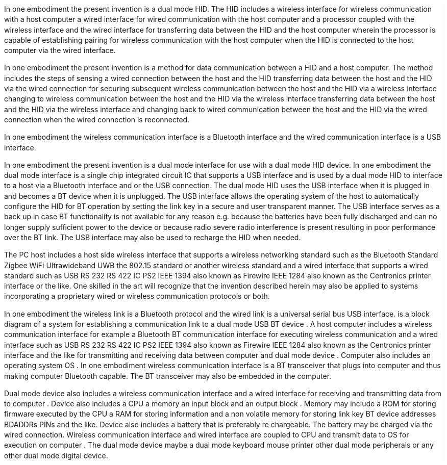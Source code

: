 In one embodiment the present invention is a dual mode HID. The HID includes a wireless interface for wireless communication with a host computer a wired interface for wired communication with the host computer and a processor coupled with the wireless interface and the wired interface for transferring data between the HID and the host computer wherein the processor is capable of establishing pairing for wireless communication with the host computer when the HID is connected to the host computer via the wired interface.

In one embodiment the present invention is a method for data communication between a HID and a host computer. The method includes the steps of sensing a wired connection between the host and the HID transferring data between the host and the HID via the wired connection for securing subsequent wireless communication between the host and the HID via a wireless interface changing to wireless communication between the host and the HID via the wireless interface transferring data between the host and the HID via the wireless interface and changing back to wired communication between the host and the HID via the wired connection when the wired connection is reconnected.

In one embodiment the wireless communication interface is a Bluetooth interface and the wired communication interface is a USB interface.

In one embodiment the present invention is a dual mode interface for use with a dual mode HID device. In one embodiment the dual mode interface is a single chip integrated circuit IC that supports a USB interface and is used by a dual mode HID to interface to a host via a Bluetooth interface and or the USB connection. The dual mode HID uses the USB interface when it is plugged in and becomes a BT device when it is unplugged. The USB interface allows the operating system of the host to automatically configure the HID for BT operation by setting the link key in a secure and user transparent manner. The USB interface serves as a back up in case BT functionality is not available for any reason e.g. because the batteries have been fully discharged and can no longer supply sufficient power to the device or because radio severe radio interference is present resulting in poor performance over the BT link. The USB interface may also be used to recharge the HID when needed.

The PC host includes a host side wireless interface that supports a wireless networking standard such as the Bluetooth Standard Zigbee WiFi Ultrawideband UWB the 802.15 standard or another wireless standard and a wired interface that supports a wired standard such as USB RS 232 RS 422 IC PS2 IEEE 1394 also known as Firewire IEEE 1284 also known as the Centronics printer interface or the like. One skilled in the art will recognize that the invention described herein may also be applied to systems incorporating a proprietary wired or wireless communication protocols or both.

In one embodiment the wireless link is a Bluetooth protocol and the wired link is a universal serial bus USB interface. is a block diagram of a system for establishing a communication link to a dual mode USB BT device . A host computer includes a wireless communication interface for example a Bluetooth BT communication interface for executing wireless communication and a wired interface such as USB RS 232 RS 422 IC PS2 IEEE 1394 also known as Firewire IEEE 1284 also known as the Centronics printer interface and the like for transmitting and receiving data between computer and dual mode device . Computer also includes an operating system OS . In one embodiment wireless communication interface is a BT transceiver that plugs into computer and thus making computer Bluetooth capable. The BT transceiver may also be embedded in the computer.

Dual mode device also includes a wireless communication interface and a wired interface for receiving and transmitting data from to computer . Device also includes a CPU a memory an input block and an output block . Memory may include a ROM for storing firmware executed by the CPU a RAM for storing information and a non volatile memory for storing link key BT device addresses BDADDRs PINs and the like. Device also includes a battery that is preferably re chargeable. The battery may be charged via the wired connection. Wireless communication interface and wired interface are coupled to CPU and transmit data to OS for execution on computer . The dual mode device maybe a dual mode keyboard mouse printer other dual mode peripherals or any other dual mode digital device.
